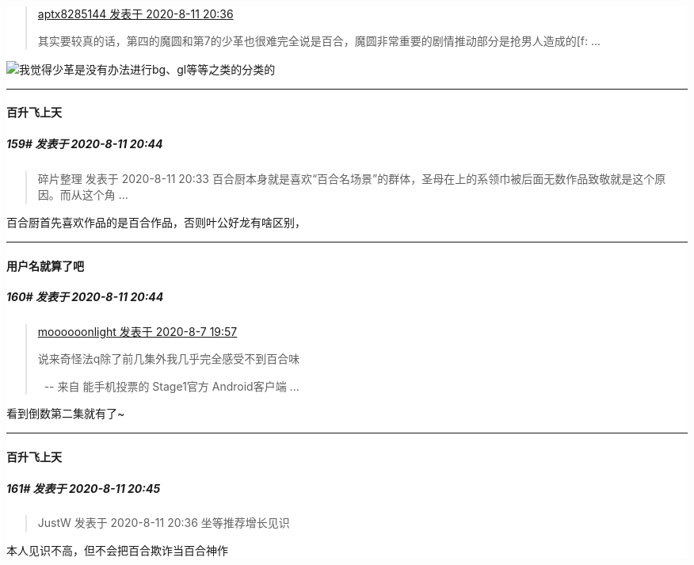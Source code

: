 

<blockquote><a href="httphttps://bbs.saraba1st.com/2b/forum.php?mod=redirect&amp;goto=findpost&amp;pid=48395974&amp;ptid=1953623" target="_blank">aptx8285144 发表于 2020-8-11 20:36</a>

其实要较真的话，第四的魔圆和第7的少革也很难完全说是百合，魔圆非常重要的剧情推动部分是抢男人造成的[f: ...</blockquote>
<img src="https://static.saraba1st.com/image/smiley/face2017/067.png" referrerpolicy="no-referrer">我觉得少革是没有办法进行bg、gl等等之类的分类的







*****

####  百升飞上天  
##### 159#       发表于 2020-8-11 20:44



<blockquote>碎片整理 发表于 2020-8-11 20:33
百合厨本身就是喜欢“百合名场景”的群体，圣母在上的系领巾被后面无数作品致敬就是这个原因。而从这个角 ...</blockquote>
百合厨首先喜欢作品的是百合作品，否则叶公好龙有啥区别，







*****

####  用户名就算了吧  
##### 160#       发表于 2020-8-11 20:44



<blockquote><a href="httphttps://bbs.saraba1st.com/2b/forum.php?mod=redirect&amp;goto=findpost&amp;pid=48352561&amp;ptid=1953623" target="_blank">moooooonlight 发表于 2020-8-7 19:57</a>

说来奇怪法q除了前几集外我几乎完全感受不到百合味


  -- 来自 能手机投票的 Stage1官方 Android客户端 ...</blockquote>
看到倒数第二集就有了~







*****

####  百升飞上天  
##### 161#       发表于 2020-8-11 20:45



<blockquote>JustW 发表于 2020-8-11 20:36
坐等推荐增长见识</blockquote>
本人见识不高，但不会把百合欺诈当百合神作



